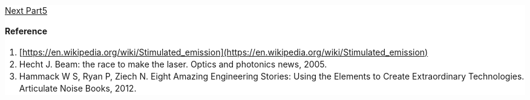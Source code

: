 [Next Part5](https://haleyhw.github.io/web/Part5-Invention-of-optical-fiber/)

**Reference**
1. [https://en.wikipedia.org/wiki/Stimulated_emission](https://en.wikipedia.org/wiki/Stimulated_emission)
2. Hecht J. Beam: the race to make the laser. Optics and photonics news, 2005.
3. Hammack W S, Ryan P, Ziech N. Eight Amazing Engineering Stories: Using the Elements to Create Extraordinary Technologies. Articulate Noise Books, 2012.



